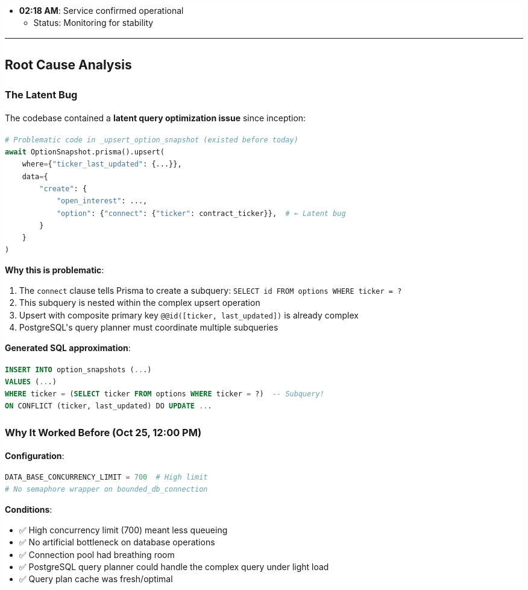 - **02:18 AM**: Service confirmed operational
  - Status: Monitoring for stability

---

## Root Cause Analysis

### The Latent Bug

The codebase contained a **latent query optimization issue** since inception:

```python
# Problematic code in _upsert_option_snapshot (existed before today)
await OptionSnapshot.prisma().upsert(
    where={"ticker_last_updated": {...}},
    data={
        "create": {
            "open_interest": ...,
            "option": {"connect": {"ticker": contract_ticker}},  # ← Latent bug
        }
    }
)
```

**Why this is problematic**:

1. The `connect` clause tells Prisma to create a subquery: `SELECT id FROM options WHERE ticker = ?`
2. This subquery is nested within the complex upsert operation
3. Upsert with composite primary key `@@id([ticker, last_updated])` is already complex
4. PostgreSQL's query planner must coordinate multiple subqueries

**Generated SQL approximation**:

```sql
INSERT INTO option_snapshots (...)
VALUES (...)
WHERE ticker = (SELECT ticker FROM options WHERE ticker = ?)  -- Subquery!
ON CONFLICT (ticker, last_updated) DO UPDATE ...
```

### Why It Worked Before (Oct 25, 12:00 PM)

**Configuration**:

```python
DATA_BASE_CONCURRENCY_LIMIT = 700  # High limit
# No semaphore wrapper on bounded_db_connection
```

**Conditions**:

- ✅ High concurrency limit (700) meant less queueing
- ✅ No artificial bottleneck on database operations
- ✅ Connection pool had breathing room
- ✅ PostgreSQL query planner could handle the complex query under light load
- ✅ Query plan cache was fresh/optimal
